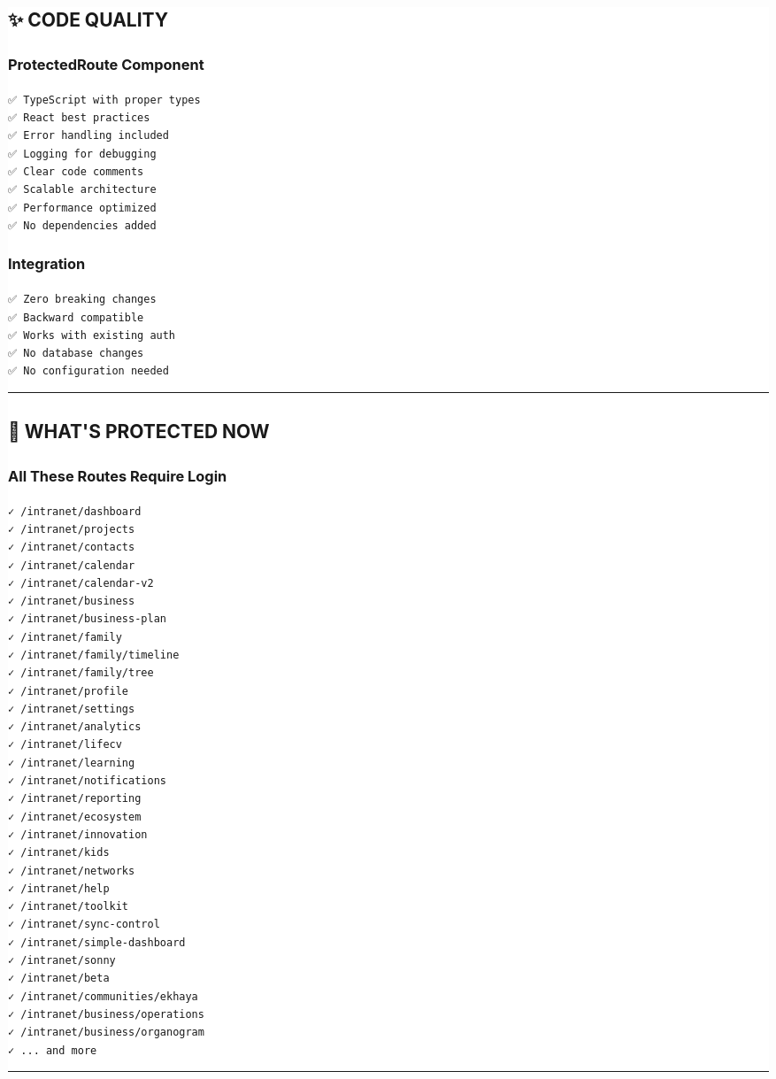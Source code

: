 
## ✨ CODE QUALITY

### ProtectedRoute Component
```
✅ TypeScript with proper types
✅ React best practices
✅ Error handling included
✅ Logging for debugging
✅ Clear code comments
✅ Scalable architecture
✅ Performance optimized
✅ No dependencies added
```

### Integration
```
✅ Zero breaking changes
✅ Backward compatible
✅ Works with existing auth
✅ No database changes
✅ No configuration needed
```

---

## 🎯 WHAT'S PROTECTED NOW

### All These Routes Require Login
```
✓ /intranet/dashboard
✓ /intranet/projects
✓ /intranet/contacts
✓ /intranet/calendar
✓ /intranet/calendar-v2
✓ /intranet/business
✓ /intranet/business-plan
✓ /intranet/family
✓ /intranet/family/timeline
✓ /intranet/family/tree
✓ /intranet/profile
✓ /intranet/settings
✓ /intranet/analytics
✓ /intranet/lifecv
✓ /intranet/learning
✓ /intranet/notifications
✓ /intranet/reporting
✓ /intranet/ecosystem
✓ /intranet/innovation
✓ /intranet/kids
✓ /intranet/networks
✓ /intranet/help
✓ /intranet/toolkit
✓ /intranet/sync-control
✓ /intranet/simple-dashboard
✓ /intranet/sonny
✓ /intranet/beta
✓ /intranet/communities/ekhaya
✓ /intranet/business/operations
✓ /intranet/business/organogram
✓ ... and more
```

---